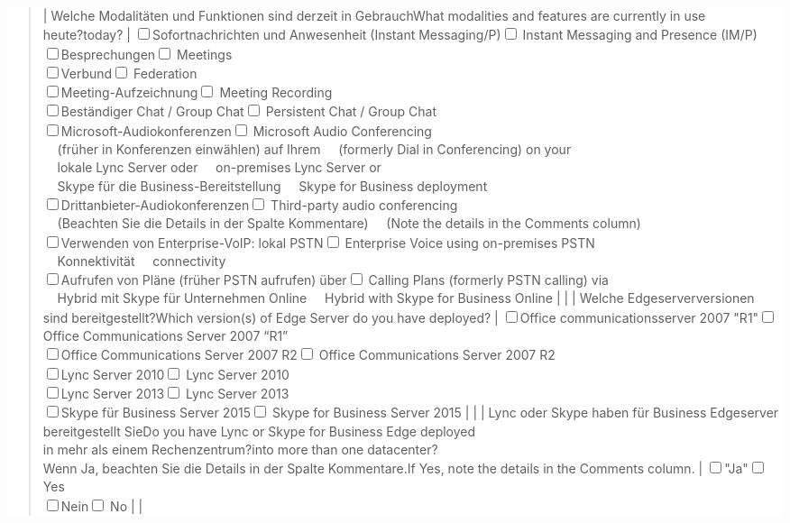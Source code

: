 > | <span data-ttu-id="1f3a2-405">Welche Modalitäten und Funktionen sind derzeit in Gebrauch</span><span class="sxs-lookup"><span data-stu-id="1f3a2-405">What modalities and features are currently in use</span></span> <br><span data-ttu-id="1f3a2-406">heute?</span><span class="sxs-lookup"><span data-stu-id="1f3a2-406">today?</span></span> | <span data-ttu-id="1f3a2-407"><input type="checkbox">Sofortnachrichten und Anwesenheit (Instant Messaging/P)</span><span class="sxs-lookup"><span data-stu-id="1f3a2-407"><input type="checkbox"> Instant Messaging and Presence (IM/P)</span></span> <br/> <span data-ttu-id="1f3a2-408"><input type="checkbox">Besprechungen</span><span class="sxs-lookup"><span data-stu-id="1f3a2-408"><input type="checkbox"> Meetings</span></span> <br/> <span data-ttu-id="1f3a2-409"><input type="checkbox">Verbund</span><span class="sxs-lookup"><span data-stu-id="1f3a2-409"><input type="checkbox"> Federation</span></span> <br/> <span data-ttu-id="1f3a2-410"><input type="checkbox">Meeting-Aufzeichnung</span><span class="sxs-lookup"><span data-stu-id="1f3a2-410"><input type="checkbox"> Meeting Recording</span></span> <br/> <span data-ttu-id="1f3a2-411"><input type="checkbox">Beständiger Chat / Group Chat</span><span class="sxs-lookup"><span data-stu-id="1f3a2-411"><input type="checkbox"> Persistent Chat / Group Chat</span></span> <br/> <span data-ttu-id="1f3a2-412"><input type="checkbox">Microsoft-Audiokonferenzen</span><span class="sxs-lookup"><span data-stu-id="1f3a2-412"><input type="checkbox"> Microsoft Audio Conferencing</span></span> <br><span data-ttu-id="1f3a2-413">&nbsp;&nbsp; &nbsp;(früher in Konferenzen einwählen) auf Ihrem</span><span class="sxs-lookup"><span data-stu-id="1f3a2-413">&nbsp; &nbsp; &nbsp;(formerly Dial in Conferencing) on your</span></span> <br><span data-ttu-id="1f3a2-414">&nbsp;&nbsp; &nbsp;lokale Lync Server oder</span><span class="sxs-lookup"><span data-stu-id="1f3a2-414">&nbsp; &nbsp; &nbsp;on-premises Lync Server or</span></span> <br><span data-ttu-id="1f3a2-415">&nbsp;&nbsp; &nbsp;Skype für die Business-Bereitstellung</span><span class="sxs-lookup"><span data-stu-id="1f3a2-415">&nbsp; &nbsp; &nbsp;Skype for Business deployment</span></span> <br/> <span data-ttu-id="1f3a2-416"><input type="checkbox">Drittanbieter-Audiokonferenzen</span><span class="sxs-lookup"><span data-stu-id="1f3a2-416"><input type="checkbox"> Third-party audio conferencing</span></span> <br><span data-ttu-id="1f3a2-417">&nbsp;&nbsp; &nbsp;(Beachten Sie die Details in der Spalte Kommentare)</span><span class="sxs-lookup"><span data-stu-id="1f3a2-417">&nbsp; &nbsp; &nbsp;(Note the details in the Comments column)</span></span> <br/> <span data-ttu-id="1f3a2-418"><input type="checkbox">Verwenden von Enterprise-VoIP: lokal PSTN</span><span class="sxs-lookup"><span data-stu-id="1f3a2-418"><input type="checkbox"> Enterprise Voice using on-premises PSTN</span></span> <br><span data-ttu-id="1f3a2-419">&nbsp;&nbsp; &nbsp;Konnektivität</span><span class="sxs-lookup"><span data-stu-id="1f3a2-419">&nbsp; &nbsp; &nbsp;connectivity</span></span> <br/> <span data-ttu-id="1f3a2-420"><input type="checkbox">Aufrufen von Pläne (früher PSTN aufrufen) über</span><span class="sxs-lookup"><span data-stu-id="1f3a2-420"><input type="checkbox"> Calling Plans (formerly PSTN calling) via</span></span> <br><span data-ttu-id="1f3a2-421">&nbsp;&nbsp; &nbsp;Hybrid mit Skype für Unternehmen Online</span><span class="sxs-lookup"><span data-stu-id="1f3a2-421">&nbsp; &nbsp; &nbsp;Hybrid with Skype for Business Online</span></span> | |
> | <span data-ttu-id="1f3a2-422">Welche Edgeserverversionen sind bereitgestellt?</span><span class="sxs-lookup"><span data-stu-id="1f3a2-422">Which version(s) of Edge Server do you have deployed?</span></span> | <span data-ttu-id="1f3a2-423"><input type="checkbox">Office communicationsserver 2007 "R1"</span><span class="sxs-lookup"><span data-stu-id="1f3a2-423"><input type="checkbox"> Office Communications Server 2007 “R1”</span></span> <br/> <span data-ttu-id="1f3a2-424"><input type="checkbox">Office Communications Server 2007 R2</span><span class="sxs-lookup"><span data-stu-id="1f3a2-424"><input type="checkbox"> Office Communications Server 2007 R2</span></span> <br/> <span data-ttu-id="1f3a2-425"><input type="checkbox">Lync Server 2010</span><span class="sxs-lookup"><span data-stu-id="1f3a2-425"><input type="checkbox"> Lync Server 2010</span></span> <br/> <span data-ttu-id="1f3a2-426"><input type="checkbox">Lync Server 2013</span><span class="sxs-lookup"><span data-stu-id="1f3a2-426"><input type="checkbox"> Lync Server 2013</span></span> <br/> <span data-ttu-id="1f3a2-427"><input type="checkbox">Skype für Business Server 2015</span><span class="sxs-lookup"><span data-stu-id="1f3a2-427"><input type="checkbox"> Skype for Business Server 2015</span></span> | |
> | <span data-ttu-id="1f3a2-428">Lync oder Skype haben für Business Edgeserver bereitgestellt Sie</span><span class="sxs-lookup"><span data-stu-id="1f3a2-428">Do you have Lync or Skype for Business Edge deployed</span></span> <br><span data-ttu-id="1f3a2-429">in mehr als einem Rechenzentrum?</span><span class="sxs-lookup"><span data-stu-id="1f3a2-429">into more than one datacenter?</span></span> <br/><span data-ttu-id="1f3a2-430">Wenn Ja, beachten Sie die Details in der Spalte Kommentare.</span><span class="sxs-lookup"><span data-stu-id="1f3a2-430">If Yes, note the details in the Comments column.</span></span> | <span data-ttu-id="1f3a2-431"><input type="checkbox">"Ja"</span><span class="sxs-lookup"><span data-stu-id="1f3a2-431"><input type="checkbox"> Yes</span></span> <br/> <span data-ttu-id="1f3a2-432"><input type="checkbox">Nein</span><span class="sxs-lookup"><span data-stu-id="1f3a2-432"><input type="checkbox"> No</span></span> | |